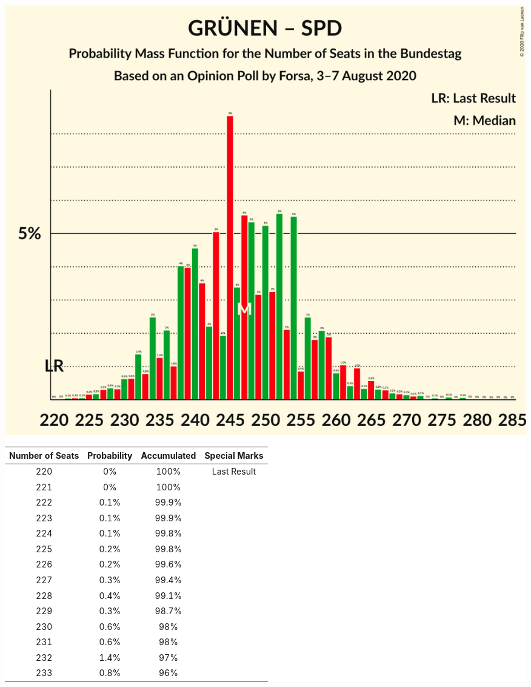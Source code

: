 ![Graph with seats probability mass function not yet produced](2020-08-07-Forsa-coalitions-seats-pmf-grünen–spd.png "Seats Probability Mass Function")

| Number of Seats | Probability | Accumulated | Special Marks |
|:---------------:|:-----------:|:-----------:|:-------------:|
| 220 | 0% | 100% | Last Result |
| 221 | 0% | 100% |  |
| 222 | 0.1% | 99.9% |  |
| 223 | 0.1% | 99.9% |  |
| 224 | 0.1% | 99.8% |  |
| 225 | 0.2% | 99.8% |  |
| 226 | 0.2% | 99.6% |  |
| 227 | 0.3% | 99.4% |  |
| 228 | 0.4% | 99.1% |  |
| 229 | 0.3% | 98.7% |  |
| 230 | 0.6% | 98% |  |
| 231 | 0.6% | 98% |  |
| 232 | 1.4% | 97% |  |
| 233 | 0.8% | 96% |  |